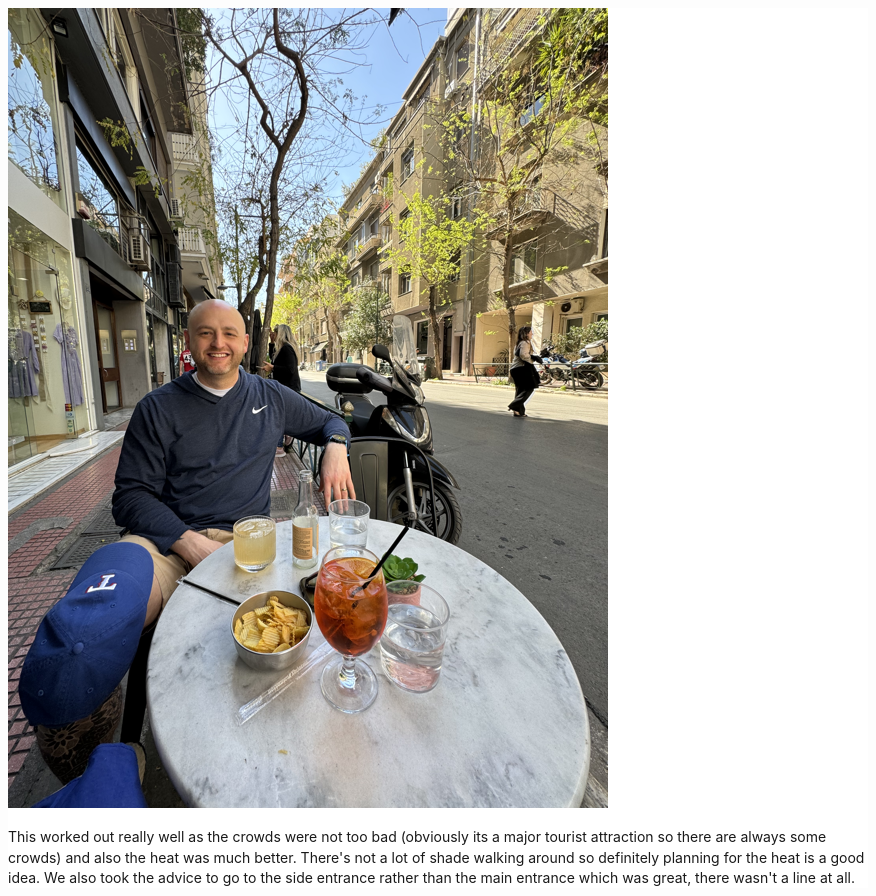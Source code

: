 ![](/images/greece/break2.png)

This worked out really well as the crowds were not too bad (obviously its a major tourist attraction so there are always some crowds) and also the heat was much better. There's not a lot of shade walking around so definitely planning for the heat is a good idea. We also took the advice to go to the side entrance rather than the main entrance which was great, there wasn't a line at all. 
